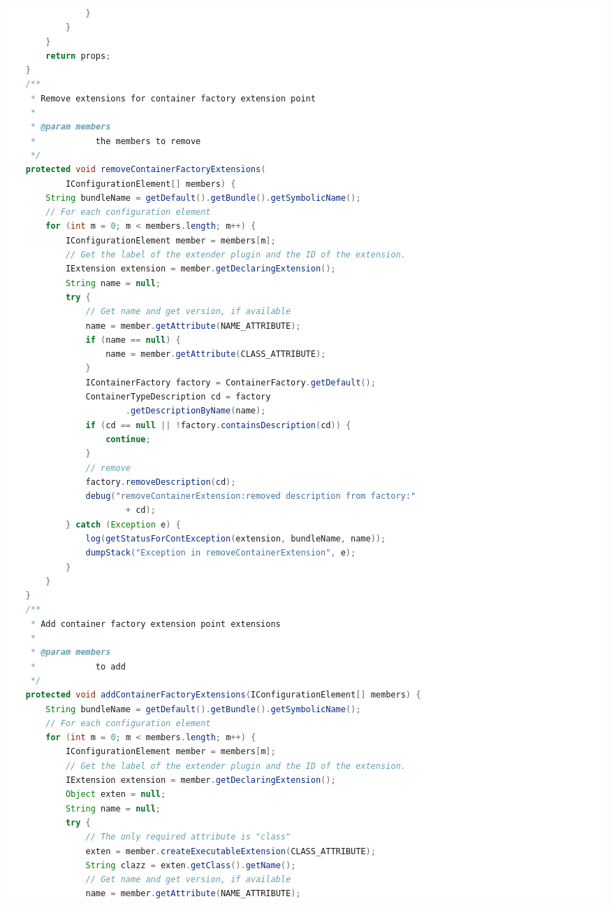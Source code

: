 ```java
				}
			}
		}
		return props;
	}
	/**
	 * Remove extensions for container factory extension point
	 * 
	 * @param members
	 *            the members to remove
	 */
	protected void removeContainerFactoryExtensions(
			IConfigurationElement[] members) {
		String bundleName = getDefault().getBundle().getSymbolicName();
		// For each configuration element
		for (int m = 0; m < members.length; m++) {
			IConfigurationElement member = members[m];
			// Get the label of the extender plugin and the ID of the extension.
			IExtension extension = member.getDeclaringExtension();
			String name = null;
			try {
				// Get name and get version, if available
				name = member.getAttribute(NAME_ATTRIBUTE);
				if (name == null) {
					name = member.getAttribute(CLASS_ATTRIBUTE);
				}
				IContainerFactory factory = ContainerFactory.getDefault();
				ContainerTypeDescription cd = factory
						.getDescriptionByName(name);
				if (cd == null || !factory.containsDescription(cd)) {
					continue;
				}
				// remove
				factory.removeDescription(cd);
				debug("removeContainerExtension:removed description from factory:"
						+ cd);
			} catch (Exception e) {
				log(getStatusForContException(extension, bundleName, name));
				dumpStack("Exception in removeContainerExtension", e);
			}
		}
	}
	/**
	 * Add container factory extension point extensions
	 * 
	 * @param members
	 *            to add
	 */
	protected void addContainerFactoryExtensions(IConfigurationElement[] members) {
		String bundleName = getDefault().getBundle().getSymbolicName();
		// For each configuration element
		for (int m = 0; m < members.length; m++) {
			IConfigurationElement member = members[m];
			// Get the label of the extender plugin and the ID of the extension.
			IExtension extension = member.getDeclaringExtension();
			Object exten = null;
			String name = null;
			try {
				// The only required attribute is "class"
				exten = member.createExecutableExtension(CLASS_ATTRIBUTE);
				String clazz = exten.getClass().getName();
				// Get name and get version, if available
				name = member.getAttribute(NAME_ATTRIBUTE);
```